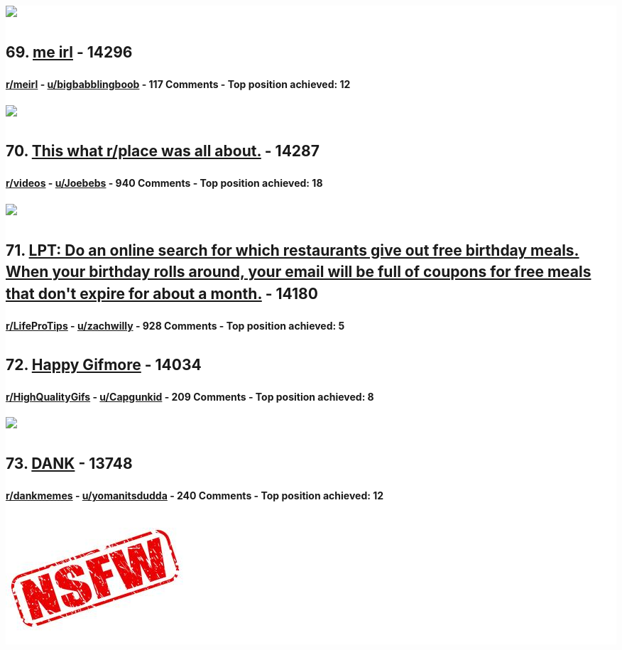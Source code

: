 <a href="https://gfycat.com/WastefulShamefulFoxterrier"><img src="https://b.thumbs.redditmedia.com/eo8s6NkJjVHsofybelWb4AYaF6lUq-VyvNTwKd3y3JM.jpg"></img></a>

## 69. [me irl](http://reddit.com/r/meirl/comments/636fx5/me_irl/) - 14296
#### [r/meirl](http://reddit.com/r/meirl) - [u/bigbabblingboob](http://reddit.com/u/bigbabblingboob) - 117 Comments - Top position achieved: 12

<a href="https://i.redd.it/vanbdhvm0cpy.jpg"><img src="image"></img></a>

## 70. [This what r/place was all about.](http://reddit.com/r/videos/comments/639ba1/this_what_rplace_was_all_about/) - 14287
#### [r/videos](http://reddit.com/r/videos) - [u/Joebebs](http://reddit.com/u/Joebebs) - 940 Comments - Top position achieved: 18

<a href="https://m.youtube.com/watch?v=-Wmv7e4PvrI"><img src="https://b.thumbs.redditmedia.com/AF_q76H0uetMMiHM91Qr3-FIry2T6aQ6CKqz62ng-uI.jpg"></img></a>

## 71. [LPT: Do an online search for which restaurants give out free birthday meals. When your birthday rolls around, your email will be full of coupons for free meals that don't expire for about a month.](http://reddit.com/r/LifeProTips/comments/634ksn/lpt_do_an_online_search_for_which_restaurants/) - 14180
#### [r/LifeProTips](http://reddit.com/r/LifeProTips) - [u/zachwilly](http://reddit.com/u/zachwilly) - 928 Comments - Top position achieved: 5

## 72. [Happy Gifmore](http://reddit.com/r/HighQualityGifs/comments/634nk9/happy_gifmore/) - 14034
#### [r/HighQualityGifs](http://reddit.com/r/HighQualityGifs) - [u/Capgunkid](http://reddit.com/u/Capgunkid) - 209 Comments - Top position achieved: 8

<a href="http://i.imgur.com/saXIbtj.gifv"><img src="https://b.thumbs.redditmedia.com/e1QDF7g-0VtSx1xpyaF--FZKDb57BAz2AT7NL9g_W_M.jpg"></img></a>

## 73. [DANK](http://reddit.com/r/dankmemes/comments/636ufe/dank/) - 13748
#### [r/dankmemes](http://reddit.com/r/dankmemes) - [u/yomanitsdudda](http://reddit.com/u/yomanitsdudda) - 240 Comments - Top position achieved: 12

<a href="https://i.redd.it/ytmlrqt6ecpy.jpg"><img src="https://github.com/mgerb/top-of-reddit/raw/master/nsfw.jpg"></img></a>
